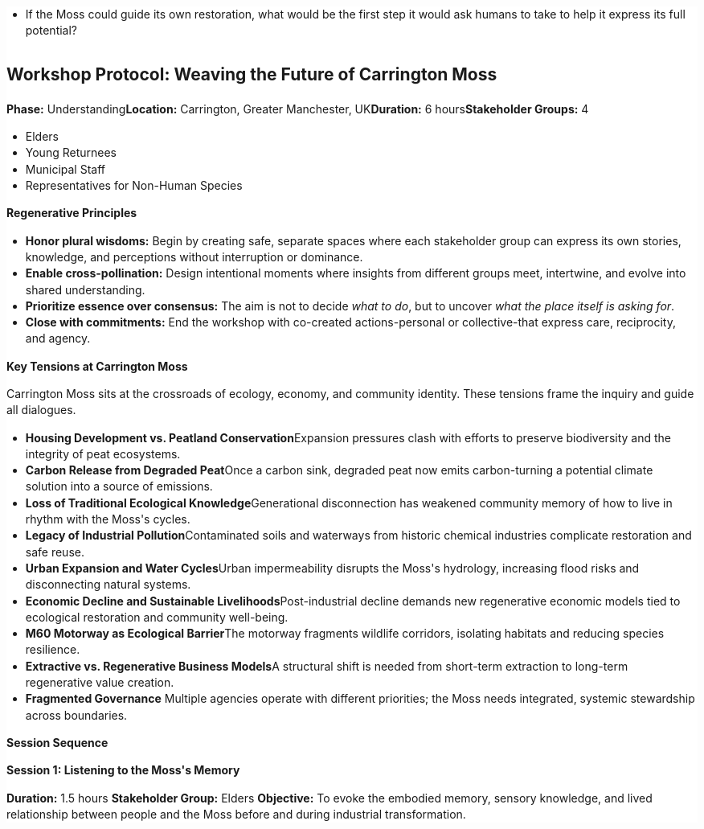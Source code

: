 - If the Moss could guide its own restoration, what would be the first step it would ask humans to take to help it express its full potential?

## **Workshop Protocol: Weaving the Future of Carrington Moss**

**Phase:** Understanding**Location:** Carrington, Greater Manchester, UK**Duration:** 6 hours**Stakeholder Groups:** 4

- Elders
- Young Returnees
- Municipal Staff
- Representatives for Non-Human Species

**Regenerative Principles**

- **Honor plural wisdoms:** Begin by creating safe, separate spaces where each stakeholder group can express its own stories, knowledge, and perceptions without interruption or dominance.
- **Enable cross-pollination:** Design intentional moments where insights from different groups meet, intertwine, and evolve into shared understanding.
- **Prioritize essence over consensus:** The aim is not to decide _what to do_, but to uncover _what the place itself is asking for_.
- **Close with commitments:** End the workshop with co-created actions-personal or collective-that express care, reciprocity, and agency.

**Key Tensions at Carrington Moss**

Carrington Moss sits at the crossroads of ecology, economy, and community identity. These tensions frame the inquiry and guide all dialogues.

- **Housing Development vs. Peatland Conservation**Expansion pressures clash with efforts to preserve biodiversity and the integrity of peat ecosystems.
- **Carbon Release from Degraded Peat**Once a carbon sink, degraded peat now emits carbon-turning a potential climate solution into a source of emissions.
- **Loss of Traditional Ecological Knowledge**Generational disconnection has weakened community memory of how to live in rhythm with the Moss's cycles.
- **Legacy of Industrial Pollution**Contaminated soils and waterways from historic chemical industries complicate restoration and safe reuse.
- **Urban Expansion and Water Cycles**Urban impermeability disrupts the Moss's hydrology, increasing flood risks and disconnecting natural systems.
- **Economic Decline and Sustainable Livelihoods**Post-industrial decline demands new regenerative economic models tied to ecological restoration and community well-being.
- **M60 Motorway as Ecological Barrier**The motorway fragments wildlife corridors, isolating habitats and reducing species resilience.
- **Extractive vs. Regenerative Business Models**A structural shift is needed from short-term extraction to long-term regenerative value creation.
- **Fragmented Governance**
  Multiple agencies operate with different priorities; the Moss needs integrated, systemic stewardship across boundaries.

**Session Sequence**

**Session 1: Listening to the Moss's Memory**

**Duration:** 1.5 hours
**Stakeholder Group:** Elders
**Objective:** To evoke the embodied memory, sensory knowledge, and lived relationship between people and the Moss before and during industrial transformation.
